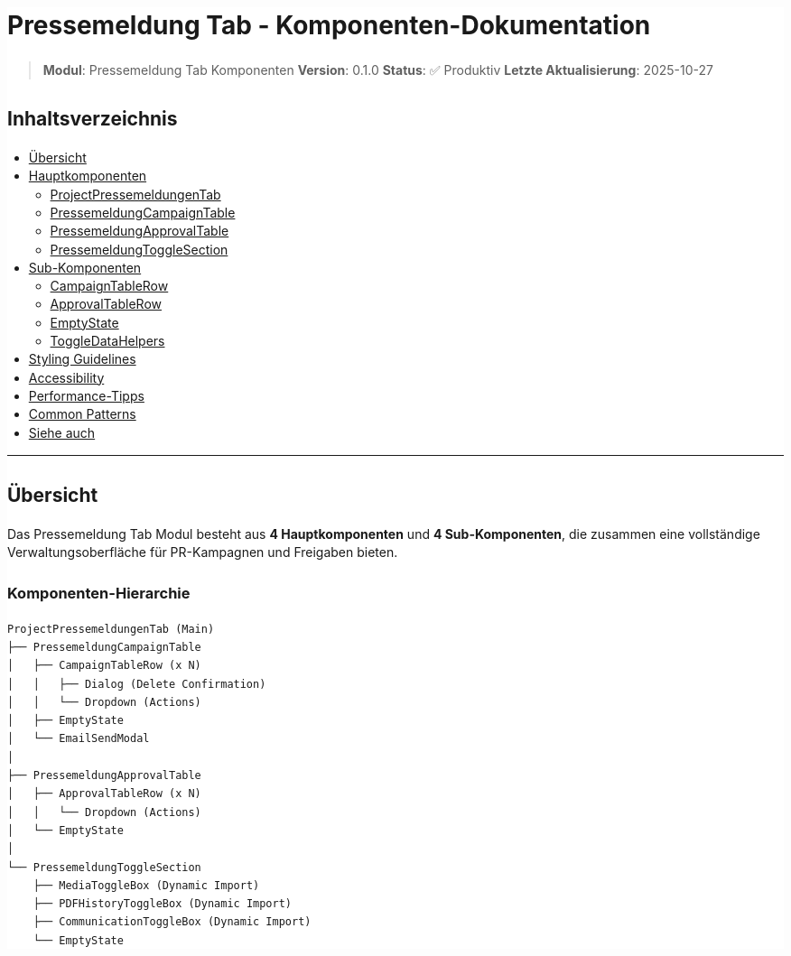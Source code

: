 # Pressemeldung Tab - Komponenten-Dokumentation

> **Modul**: Pressemeldung Tab Komponenten
> **Version**: 0.1.0
> **Status**: ✅ Produktiv
> **Letzte Aktualisierung**: 2025-10-27

## Inhaltsverzeichnis

- [Übersicht](#übersicht)
- [Hauptkomponenten](#hauptkomponenten)
  - [ProjectPressemeldungenTab](#projectpressemeldungentab)
  - [PressemeldungCampaignTable](#pressemeldungcampaigntable)
  - [PressemeldungApprovalTable](#pressemeldungapprovaltable)
  - [PressemeldungToggleSection](#pressemeldungtogglesection)
- [Sub-Komponenten](#sub-komponenten)
  - [CampaignTableRow](#campaigntablerow)
  - [ApprovalTableRow](#approvaltablerow)
  - [EmptyState](#emptystate)
  - [ToggleDataHelpers](#toggledatahelpers)
- [Styling Guidelines](#styling-guidelines)
- [Accessibility](#accessibility)
- [Performance-Tipps](#performance-tipps)
- [Common Patterns](#common-patterns)
- [Siehe auch](#siehe-auch)

---

## Übersicht

Das Pressemeldung Tab Modul besteht aus **4 Hauptkomponenten** und **4 Sub-Komponenten**, die zusammen eine vollständige Verwaltungsoberfläche für PR-Kampagnen und Freigaben bieten.

### Komponenten-Hierarchie

```
ProjectPressemeldungenTab (Main)
├── PressemeldungCampaignTable
│   ├── CampaignTableRow (x N)
│   │   ├── Dialog (Delete Confirmation)
│   │   └── Dropdown (Actions)
│   ├── EmptyState
│   └── EmailSendModal
│
├── PressemeldungApprovalTable
│   ├── ApprovalTableRow (x N)
│   │   └── Dropdown (Actions)
│   └── EmptyState
│
└── PressemeldungToggleSection
    ├── MediaToggleBox (Dynamic Import)
    ├── PDFHistoryToggleBox (Dynamic Import)
    ├── CommunicationToggleBox (Dynamic Import)
    └── EmptyState
```
